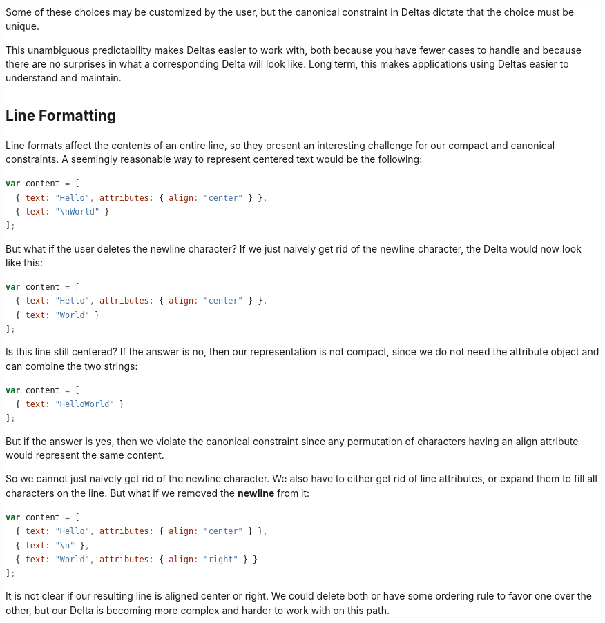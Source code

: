 Some of these choices may be customized by the user, but the canonical constraint in Deltas dictate that the choice must be unique.

This unambiguous predictability makes Deltas easier to work with, both because you have fewer cases to handle and because there are no surprises in what a corresponding Delta will look like. Long term, this makes applications using Deltas easier to understand and maintain.


## Line Formatting

Line formats affect the contents of an entire line, so they present an interesting challenge for our compact and canonical constraints. A seemingly reasonable way to represent centered text would be the following:

```javascript
var content = [
  { text: "Hello", attributes: { align: "center" } },
  { text: "\nWorld" }
];
```

But what if the user deletes the newline character? If we just naively get rid of the newline character, the Delta would now look like this:

```javascript
var content = [
  { text: "Hello", attributes: { align: "center" } },
  { text: "World" }
];
```

Is this line still centered? If the answer is no, then our representation is not compact, since we do not need the attribute object and can combine the two strings:

```javascript
var content = [
  { text: "HelloWorld" }
];
```

But if the answer is yes, then we violate the canonical constraint since any permutation of characters having an align attribute would represent the same content.

So we cannot just naively get rid of the newline character. We also have to either get rid of line attributes, or expand them to fill all characters on the line. But what if we removed the **newline** from it:

```javascript
var content = [
  { text: "Hello", attributes: { align: "center" } },
  { text: "\n" },
  { text: "World", attributes: { align: "right" } }
];
```

It is not clear if our resulting line is aligned center or right. We could delete both or have some ordering rule to favor one over the other, but our Delta is becoming more complex and harder to work with on this path.
